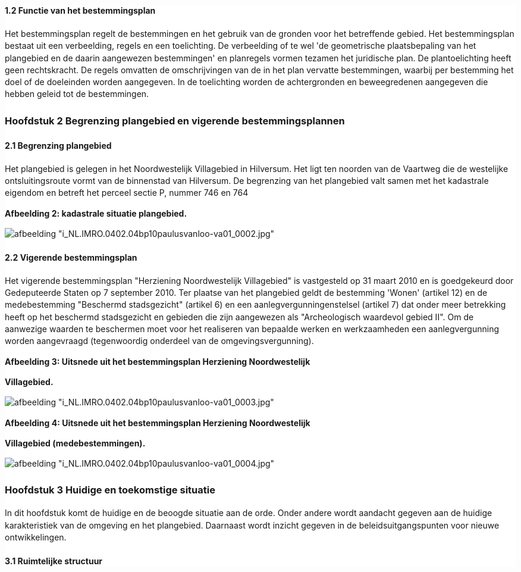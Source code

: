 #### 1\.2 Functie van het bestemmingsplan

Het bestemmingsplan regelt de bestemmingen en het gebruik van de gronden voor het betreffende gebied. Het bestemmingsplan bestaat uit een verbeelding, regels en een toelichting. De verbeelding of te wel 'de geometrische plaatsbepaling van het plangebied en de daarin aangewezen bestemmingen' en planregels vormen tezamen het juridische plan. De plantoelichting heeft geen rechtskracht. De regels omvatten de omschrijvingen van de in het plan vervatte bestemmingen, waarbij per bestemming het doel of de doeleinden worden aangegeven. In de toelichting worden de achtergronden en beweegredenen aangegeven die hebben geleid tot de bestemmingen.

### Hoofdstuk 2 Begrenzing plangebied en vigerende bestemmingsplannen

#### 2\.1 Begrenzing plangebied

Het plangebied is gelegen in het Noordwestelijk Villagebied in Hilversum. Het ligt ten noorden van de Vaartweg die de westelijke ontsluitingsroute vormt van de binnenstad van Hilversum. De begrenzing van het plangebied valt samen met het kadastrale eigendom en betreft het perceel sectie P, nummer 746 en 764

**Afbeelding 2: kadastrale situatie plangebied.**

![afbeelding "i_NL.IMRO.0402.04bp10paulusvanloo-va01_0002.jpg"](i_NL.IMRO.0402.04bp10paulusvanloo-va01_0002.jpg)

#### 2\.2 Vigerende bestemmingsplan

Het vigerende bestemmingsplan "Herziening Noordwestelijk Villagebied" is vastgesteld op 31 maart 2010 en is goedgekeurd door Gedeputeerde Staten op 7 september 2010\. Ter plaatse van het plangebied geldt de bestemming 'Wonen' (artikel 12\) en de medebestemming "Beschermd stadsgezicht" (artikel 6\) en een aanlegvergunningenstelsel (artikel 7\) dat onder meer betrekking heeft op het beschermd stadsgezicht en gebieden die zijn aangewezen als "Archeologisch waardevol gebied II". Om de aanwezige waarden te beschermen moet voor het realiseren van bepaalde werken en werkzaamheden een aanlegvergunning worden aangevraagd (tegenwoordig onderdeel van de omgevingsvergunning).

**Afbeelding 3: Uitsnede uit het bestemmingsplan Herziening Noordwestelijk**

**Villagebied.**

![afbeelding "i_NL.IMRO.0402.04bp10paulusvanloo-va01_0003.jpg"](i_NL.IMRO.0402.04bp10paulusvanloo-va01_0003.jpg)

**Afbeelding 4: Uitsnede uit het bestemmingsplan Herziening Noordwestelijk**

**Villagebied (medebestemmingen).**

![afbeelding "i_NL.IMRO.0402.04bp10paulusvanloo-va01_0004.jpg"](i_NL.IMRO.0402.04bp10paulusvanloo-va01_0004.jpg)

### Hoofdstuk 3 Huidige en toekomstige situatie

In dit hoofdstuk komt de huidige en de beoogde situatie aan de orde. Onder andere wordt aandacht gegeven aan de huidige karakteristiek van de omgeving en het plangebied. Daarnaast wordt inzicht gegeven in de beleidsuitgangspunten voor nieuwe ontwikkelingen.

#### 3\.1 Ruimtelijke structuur
